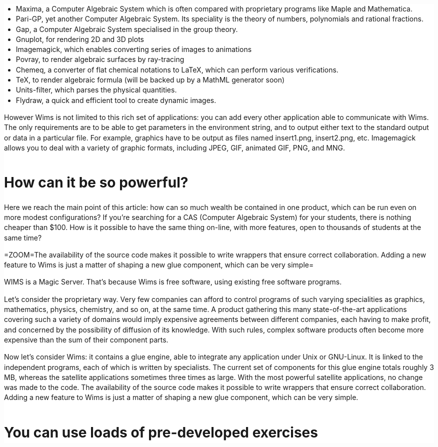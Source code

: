 




* Maxima, a Computer Algebraic System which is often compared with proprietary programs like Maple and Mathematica.
* Pari-GP, yet another Computer Algebraic System. Its speciality is the theory of numbers, polynomials and rational fractions.
* Gap, a  Computer Algebraic System specialised in the group theory.
* Gnuplot, for rendering 2D and 3D plots
* Imagemagick, which enables converting series of images to animations
* Povray, to render algebraic surfaces by ray-tracing
* Chemeq, a converter of flat chemical notations to LaTeX, which can perform various verifications.
* TeX, to render algebraic formula (will be backed up by a MathML generator soon)
* Units-filter, which parses the physical quantities.
* Flydraw, a quick and efficient tool to create dynamic images.

However Wims is not limited to this rich set of applications: you can add every other application able to communicate with Wims. The only requirements are to be able to get parameters in the environment string, and to output either text to the standard output or data in a particular file. For example, graphics have to be output as files named insert1.png, insert2.png, etc. Imagemagick allows you to deal with a variety of graphic formats, including JPEG, GIF, animated GIF, PNG, and MNG.


# How can it be so powerful?

Here we reach the main point of this article: how can so much wealth be contained in one product, which can be run even on more modest configurations? If you’re searching for a CAS (Computer Algebraic System) for your students, there is nothing cheaper than $100. How is it possible to have the same thing on-line, with more features, open to thousands of students at the same time?


=ZOOM=The availability of the source code makes it possible to write wrappers that ensure correct collaboration. Adding a new feature to Wims is just a matter of shaping a new glue component, which can be very simple=

WIMS is a Magic Server. That’s because Wims is free software, using existing free software programs.

Let’s consider the proprietary way. Very few companies can afford to control programs of such varying specialities as graphics, mathematics, physics, chemistry, and so on, at the same time. A product gathering this many state-of-the-art applications covering such a variety of domains would imply expensive agreements between different companies, each having to make profit, and concerned by the possibility of diffusion of its knowledge. With such rules, complex software products often become more expensive than the sum of their component parts.

Now let’s consider Wims: it contains a glue engine, able to integrate any application under Unix or GNU-Linux. It is linked to the independent programs, each of which is written by specialists. The current set of components for this glue engine totals roughly 3 MB, whereas the satellite applications sometimes three times as large. With the most powerful satellite applications, no change was made to the code. The availability of the source code makes it possible to write wrappers that ensure correct collaboration. Adding a new feature to Wims is just a matter of shaping a new glue component, which can be very simple.


# You can use loads of pre-developed exercises
